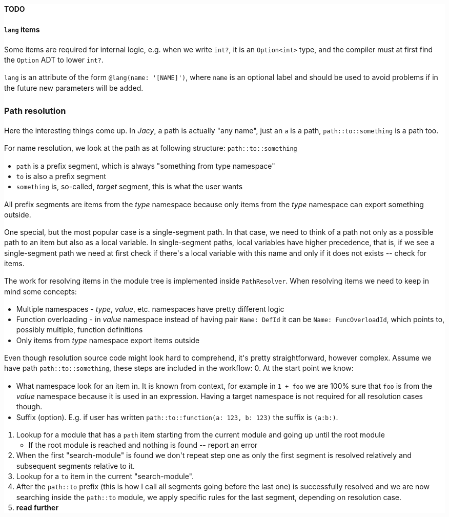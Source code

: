 __TODO__


#### `lang` items

Some items are required for internal logic, e.g. when we write `int?`, it is an `Option<int>` type, and the compiler must at first find the `Option` ADT to lower `int?`.

`lang` is an attribute of the form `@lang(name: '[NAME]')`, where `name` is an optional label and should be used to avoid problems if in the future new parameters will be added.


### Path resolution

Here the interesting things come up.
In _Jacy_, a path is actually "any name", just an `a` is a path, `path::to::something` is a path too.

For name resolution, we look at the path as at following structure:
`path::to::something`
- `path` is a prefix segment, which is always "something from type namespace"
- `to` is also a prefix segment
- `something` is, so-called, _target_ segment, this is what the user wants

All prefix segments are items from the _type_ namespace because only items from the _type_ namespace can export something outside.

One special, but the most popular case is a single-segment path. In that case, we need to think of a path not only as a possible path to an item but also as a local variable.
In single-segment paths, local variables have higher precedence, that is, if we see a single-segment path we need at first check if there's a local variable with this name and only if it does not exists -- check for items.


The work for resolving items in the module tree is implemented inside `PathResolver`.
When resolving items we need to keep in mind some concepts:
- Multiple namespaces - _type_, _value_, etc. namespaces have pretty different logic
- Function overloading - in _value_ namespace instead of having pair `Name: DefId` it can be `Name: FuncOverloadId`, which points to, possibly multiple, function definitions
- Only items from _type_ namespace export items outside

Even though resolution source code might look hard to comprehend, it's pretty straightforward, however complex.
Assume we have path `path::to::something`, these steps are included in the workflow:
0. At the start point we know:
   - What namespace look for an item in. It is known from context, for example in `1 + foo` we are 100% sure that `foo` is from the _value_ namespace because it is used in an expression. Having a target namespace is not required for all resolution cases though.
   - Suffix (option). E.g. if user has written `path::to::function(a: 123, b: 123)` the suffix is `(a:b:)`.
1. Lookup for a module that has a `path` item starting from the current module and going up until the root module
   - If the root module is reached and nothing is found -- report an error
2. When the first "search-module" is found we don't repeat step one as only the first segment is resolved relatively and subsequent segments relative to it.
3. Lookup for a `to` item in the current "search-module".
4. After the `path::to` prefix (this is how I call all segments going before the last one) is successfully resolved and we are now searching inside the `path::to` module, we apply specific rules for the last segment, depending on resolution case.
5. __read further__
